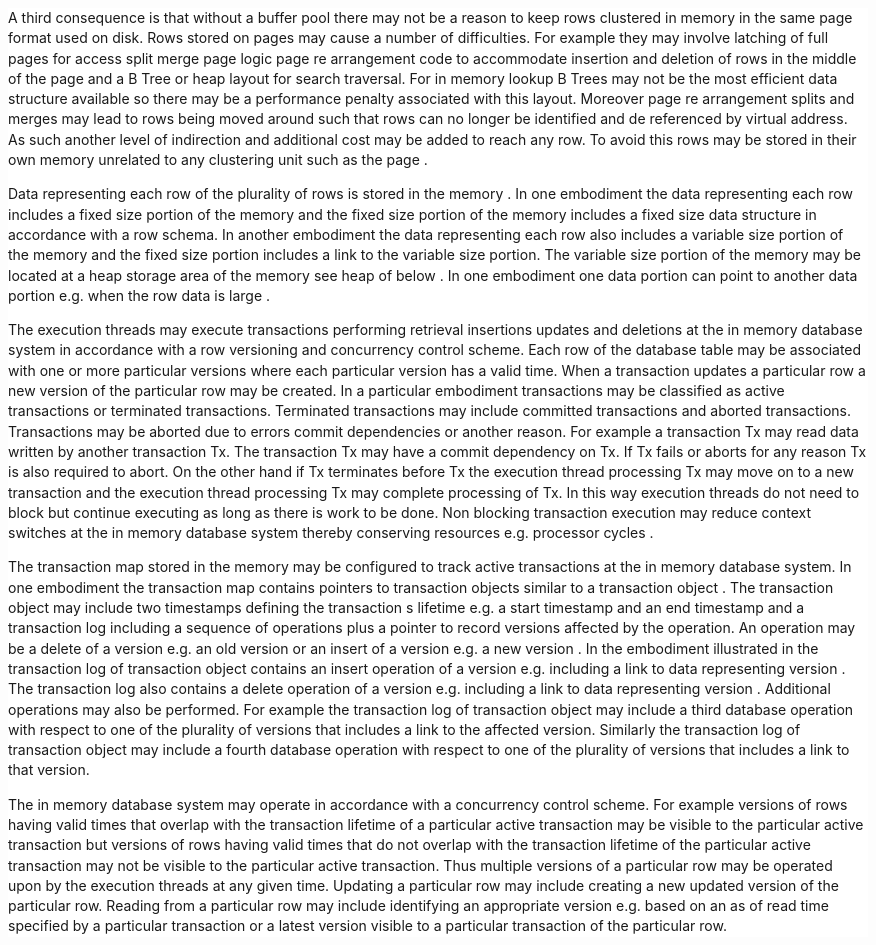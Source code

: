 A third consequence is that without a buffer pool there may not be a reason to keep rows clustered in memory in the same page format used on disk. Rows stored on pages may cause a number of difficulties. For example they may involve latching of full pages for access split merge page logic page re arrangement code to accommodate insertion and deletion of rows in the middle of the page and a B Tree or heap layout for search traversal. For in memory lookup B Trees may not be the most efficient data structure available so there may be a performance penalty associated with this layout. Moreover page re arrangement splits and merges may lead to rows being moved around such that rows can no longer be identified and de referenced by virtual address. As such another level of indirection and additional cost may be added to reach any row. To avoid this rows may be stored in their own memory unrelated to any clustering unit such as the page .

Data representing each row of the plurality of rows is stored in the memory . In one embodiment the data representing each row includes a fixed size portion of the memory and the fixed size portion of the memory includes a fixed size data structure in accordance with a row schema. In another embodiment the data representing each row also includes a variable size portion of the memory and the fixed size portion includes a link to the variable size portion. The variable size portion of the memory may be located at a heap storage area of the memory see heap of below . In one embodiment one data portion can point to another data portion e.g. when the row data is large .

The execution threads may execute transactions performing retrieval insertions updates and deletions at the in memory database system in accordance with a row versioning and concurrency control scheme. Each row of the database table may be associated with one or more particular versions where each particular version has a valid time. When a transaction updates a particular row a new version of the particular row may be created. In a particular embodiment transactions may be classified as active transactions or terminated transactions. Terminated transactions may include committed transactions and aborted transactions. Transactions may be aborted due to errors commit dependencies or another reason. For example a transaction Tx may read data written by another transaction Tx. The transaction Tx may have a commit dependency on Tx. If Tx fails or aborts for any reason Tx is also required to abort. On the other hand if Tx terminates before Tx the execution thread processing Tx may move on to a new transaction and the execution thread processing Tx may complete processing of Tx. In this way execution threads do not need to block but continue executing as long as there is work to be done. Non blocking transaction execution may reduce context switches at the in memory database system thereby conserving resources e.g. processor cycles .

The transaction map stored in the memory may be configured to track active transactions at the in memory database system. In one embodiment the transaction map contains pointers to transaction objects similar to a transaction object . The transaction object may include two timestamps defining the transaction s lifetime e.g. a start timestamp and an end timestamp and a transaction log including a sequence of operations plus a pointer to record versions affected by the operation. An operation may be a delete of a version e.g. an old version or an insert of a version e.g. a new version . In the embodiment illustrated in the transaction log of transaction object contains an insert operation of a version e.g. including a link to data representing version . The transaction log also contains a delete operation of a version e.g. including a link to data representing version . Additional operations may also be performed. For example the transaction log of transaction object may include a third database operation with respect to one of the plurality of versions that includes a link to the affected version. Similarly the transaction log of transaction object may include a fourth database operation with respect to one of the plurality of versions that includes a link to that version.

The in memory database system may operate in accordance with a concurrency control scheme. For example versions of rows having valid times that overlap with the transaction lifetime of a particular active transaction may be visible to the particular active transaction but versions of rows having valid times that do not overlap with the transaction lifetime of the particular active transaction may not be visible to the particular active transaction. Thus multiple versions of a particular row may be operated upon by the execution threads at any given time. Updating a particular row may include creating a new updated version of the particular row. Reading from a particular row may include identifying an appropriate version e.g. based on an as of read time specified by a particular transaction or a latest version visible to a particular transaction of the particular row.
